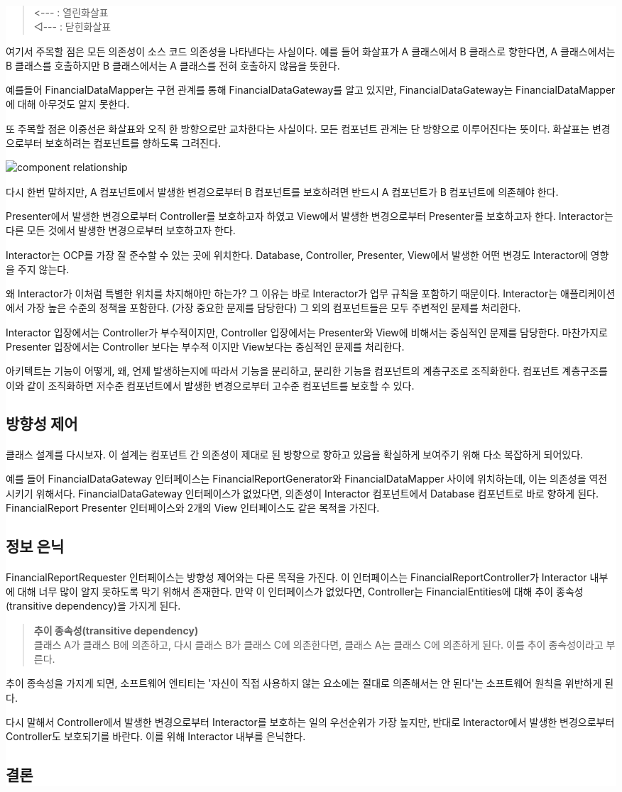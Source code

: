 > <--- : 열린화살표  
> ◁--- : 닫힌화살표

여기서 주목할 점은 모든 의존성이 소스 코드 의존성을 나타낸다는 사실이다. 예를 들어 화살표가 A 클래스에서 B 클래스로 향한다면, A 클래스에서는 B 클래스를 호출하지만 B 클래스에서는 A 클래스를 전혀 호출하지 않음을 뜻한다.

예를들어 FinancialDataMapper는 구현 관계를 통해 FinancialDataGateway를 알고 있지만, FinancialDataGateway는 FinancialDataMapper에 대해 아무것도 알지 못한다.

또 주목할 점은 이중선은 화살표와 오직 한 방향으로만 교차한다는 사실이다. 모든 컴포넌트 관계는 단 방향으로 이루어진다는 뜻이다. 화살표는 변경으로부터 보호하려는 컴포넌트를 향하도록 그려진다.

![component relationship](/assets/images/2023-10-10-SOLID-설계-원칙/component-relationship.png)

다시 한번 말하지만, A 컴포넌트에서 발생한 변경으로부터 B 컴포넌트를 보호하려면 반드시 A 컴포넌트가 B 컴포넌트에 의존해야 한다.

Presenter에서 발생한 변경으로부터 Controller를 보호하고자 하였고
View에서 발생한 변경으로부터 Presenter를 보호하고자 한다.
Interactor는 다른 모든 것에서 발생한 변경으로부터 보호하고자 한다.

Interactor는 OCP를 가장 잘 준수할 수 있는 곳에 위치한다. Database, Controller, Presenter, View에서 발생한 어떤 변경도 Interactor에 영향을 주지 않는다.

왜 Interactor가 이처럼 특별한 위치를 차지해야만 하는가? 그 이유는 바로 Interactor가 업무 규칙을 포함하기 때문이다. Interactor는 애플리케이션에서 가장 높은 수준의 정책을 포함한다. (가장 중요한 문제를 담당한다) 그 외의 컴포넌트들은 모두 주변적인 문제를 처리한다.

Interactor 입장에서는 Controller가 부수적이지만, Controller 입장에서는 Presenter와 View에 비해서는 중심적인 문제를 담당한다.
마찬가지로 Presenter 입장에서는 Controller 보다는 부수적 이지만 View보다는 중심적인 문제를 처리한다.

아키텍트는 기능이 어떻게, 왜, 언제 발생하는지에 따라서 기능을 분리하고, 분리한 기능을 컴포넌트의 계층구조로 조직화한다. 컴포넌트 계층구조를 이와 같이 조직화하면 저수준 컴포넌트에서 발생한 변경으로부터 고수준 컴포넌트를 보호할 수 있다.

## 방향성 제어

클래스 설계를 다시보자. 이 설계는 컴포넌트 간 의존성이 제대로 된 방향으로 향하고 있음을 확실하게 보여주기 위해 다소 복잡하게 되어있다.

예를 들어 FinancialDataGateway 인터페이스는 FinancialReportGenerator와 FinancialDataMapper 사이에 위치하는데, 이는 의존성을 역전시키기 위해서다. FinancialDataGateway 인터페이스가 없었다면, 의존성이 Interactor 컴포넌트에서 Database 컴포넌트로 바로 향하게 된다. FinancialReport Presenter 인터페이스와 2개의 View 인터페이스도 같은 목적을 가진다.

## 정보 은닉

FinancialReportRequester 인터페이스는 방향성 제어와는 다른 목적을 가진다. 이 인터페이스는 FinancialReportController가 Interactor 내부에 대해 너무 많이 알지 못하도록 막기 위해서 존재한다. 만약 이 인터페이스가 없었다면, Controller는 FinancialEntities에 대해 추이 종속성(transitive dependency)을 가지게 된다.

> **추이 종속성(transitive dependency)**  
> 클래스 A가 클래스 B에 의존하고, 다시 클래스 B가 클래스 C에 의존한다면, 클래스 A는 클래스 C에 의존하게 된다. 이를 추이 종속성이라고 부른다.

추이 종속성을 가지게 되면, 소프트웨어 엔티티는 '자신이 직접 사용하지 않는 요소에는 절대로 의존해서는 안 된다'는 소프트웨어 원칙을 위반하게 된다.

다시 말해서 Controller에서 발생한 변경으로부터 Interactor를 보호하는 일의 우선순위가 가장 높지만, 반대로 Interactor에서 발생한 변경으로부터 Controller도 보호되기를 바란다. 이를 위해 Interactor 내부를 은닉한다.

## 결론
